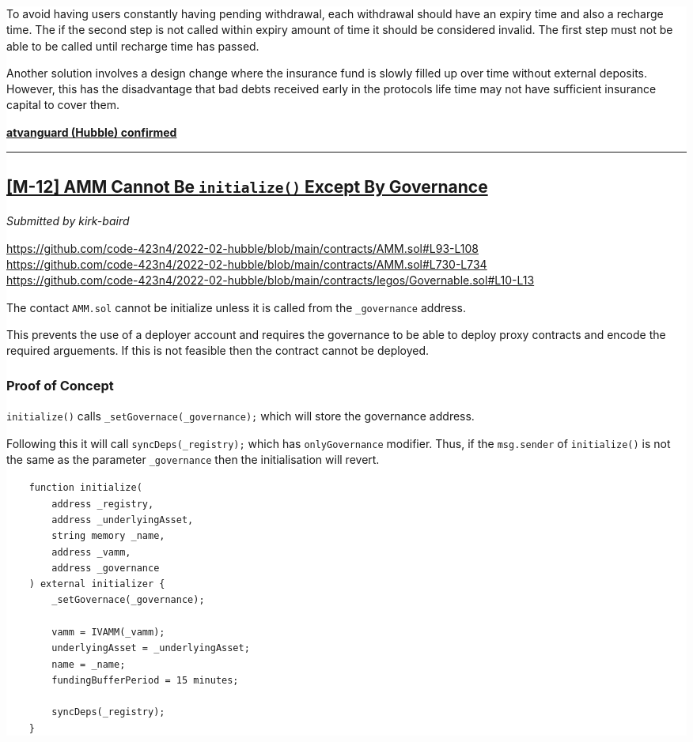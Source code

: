 To avoid having users constantly having pending withdrawal, each withdrawal should have an expiry time and also a recharge time. The if the second step is not called within expiry amount of time it should be considered invalid. The first step must not be able to be called until recharge time has passed.

Another solution involves a design change where the insurance fund is slowly filled up over time without external deposits. However, this has the disadvantage that bad debts received early in the protocols life time may not have sufficient insurance capital to cover them.

**[atvanguard (Hubble) confirmed](https://github.com/code-423n4/2022-02-hubble-findings/issues/59)**



***

## [[M-12] AMM Cannot Be `initialize()` Except By Governance](https://github.com/code-423n4/2022-02-hubble-findings/issues/51)
_Submitted by kirk-baird_

<https://github.com/code-423n4/2022-02-hubble/blob/main/contracts/AMM.sol#L93-L108><br>
<https://github.com/code-423n4/2022-02-hubble/blob/main/contracts/AMM.sol#L730-L734><br>
<https://github.com/code-423n4/2022-02-hubble/blob/main/contracts/legos/Governable.sol#L10-L13><br>

The contact `AMM.sol` cannot be initialize unless it is called from the `_governance` address.

This prevents the use of a deployer account and requires the governance to be able to deploy proxy contracts and encode the required arguements. If this is not feasible then the contract cannot be deployed.

### Proof of Concept

`initialize()` calls `_setGovernace(_governance);` which will store the governance address.

Following this it will call `syncDeps(_registry);` which has `onlyGovernance` modifier.  Thus, if the `msg.sender` of `initialize()` is not the same as the parameter `_governance` then the initialisation will revert.

```solidity
    function initialize(
        address _registry,
        address _underlyingAsset,
        string memory _name,
        address _vamm,
        address _governance
    ) external initializer {
        _setGovernace(_governance);

        vamm = IVAMM(_vamm);
        underlyingAsset = _underlyingAsset;
        name = _name;
        fundingBufferPeriod = 15 minutes;

        syncDeps(_registry);
    }
```
